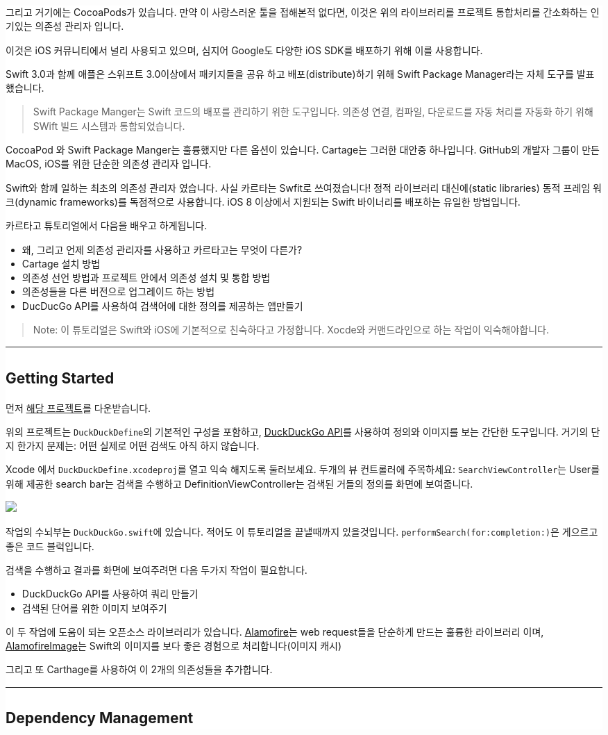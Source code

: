 그리고 거기에는 CocoaPods가 있습니다. 만약 이 사랑스러운 툴을 접해본적 없다면, 이것은 위의 라이브러리를 프로젝트 통합처리를 간소화하는 인기있는 의존성 관리자 입니다. 

이것은 iOS 커뮤니티에서 널리 사용되고 있으며, 심지어 Google도 다양한 iOS SDK를 배포하기 위해 이를 사용합니다.

Swift 3.0과 함께 애플은 스위프트 3.0이상에서 패키지들을 공유 하고 배포(distribute)하기 위해 Swift Package Manager라는 자체 도구를 발표했습니다. 

> Swift Package Manger는 Swift 코드의 배포를 관리하기 위한 도구입니다. 의존성 연결, 컴파일, 다운로드를 자동 처리를 자동화 하기 위해 SWift 빌드 시스템과 통합되었습니다.

CocoaPod 와 Swift Package Manger는 훌륭했지만 다른 옵션이 있습니다. Cartage는 그러한 대안중 하나입니다. GitHub의 개발자 그룹이 만든 MacOS, iOS를 위한 단순한 의존성 관리자 입니다.

Swift와 함께 일하는 최초의 의존성 관리자 였습니다. 사실 카르타는 Swfit로 쓰여졌습니다! 정적 라이브러리 대신에(static libraries) 동적 프레임 워크(dynamic frameworks)를 독점적으로 사용합니다. iOS 8 이상에서 지원되는 Swift 바이너리를 배포하는 유일한 방법입니다. 


카르타고 튜토리얼에서 다음을 배우고 하게됩니다.

- 왜, 그리고 언제 의존성 관리자를 사용하고 카르타고는 무엇이 다른가?
- Cartage 설치 방법 
- 의존성 선언 방법과 프로젝트 안에서 의존성 설치 및 통합 방법 
- 의존성들을 다른 버전으로 업그레이드 하는 방법 
- DucDucGo API를 사용하여 검색어에 대한 정의를 제공하는 앱만들기 

> Note: 이 튜토리얼은 Swift와 iOS에 기본적으로 친숙하다고 가정합니다. Xocde와 커맨드라인으로 하는 작업이 익숙해야합니다.

---

## Getting Started 

먼저 [해당 프로젝트](https://koenig-media.raywenderlich.com/uploads/2017/07/DuckDuckDefine-starter.zip)를 다운받습니다.

위의 프로젝트는 `DuckDuckDefine`의 기본적인 구성을 포함하고, [DuckDuckGo API](https://duckduckgo.com/)를 사용하여 정의와 이미지를 보는 간단한 도구입니다. 거기의 단지 한가지 문제는: 어떤 실제로 어떤 검색도 아직 하지 않습니다. 

Xcode 에서 `DuckDuckDefine.xcodeproj`를 열고 익숙 해지도록 둘러보세요. 두개의 뷰 컨트롤러에 주목하세요: `SearchViewController`는 User를 위해 제공한 search bar는 검색을 수행하고 DefinitionViewController는 검색된 거들의 정의를 화면에 보여줍니다.

![](https://koenig-media.raywenderlich.com/uploads/2017/06/quick-look.png)

작업의 수뇌부는 `DuckDuckGo.swift`에 있습니다. 적어도 이 튜토리얼을 끝낼때까지 있을것입니다. `performSearch(for:completion:)`은 게으르고 좋은 코드 블럭입니다. 

검색을 수행하고 결과를 화면에 보여주려면 다음 두가지 작업이 필요합니다.

- DuckDuckGo API를 사용하여 쿼리 만들기
- 검색된 단어를 위한 이미지 보여주기 

이 두 작업에 도움이 되는 오픈소스 라이브러리가 있습니다. [Alamofire](https://github.com/Alamofire/Alamofire)는 web request들을 단순하게 만드는 훌륭한 라이브러리 이며, [AlamofireImage](https://github.com/Alamofire/AlamofireImage)는 Swift의 이미지를 보다 좋은 경험으로 처리합니다(이미지 캐시)

그리고 또 Carthage를 사용하여 이 2개의 의존성들을 추가합니다.

---

## Dependency Management
